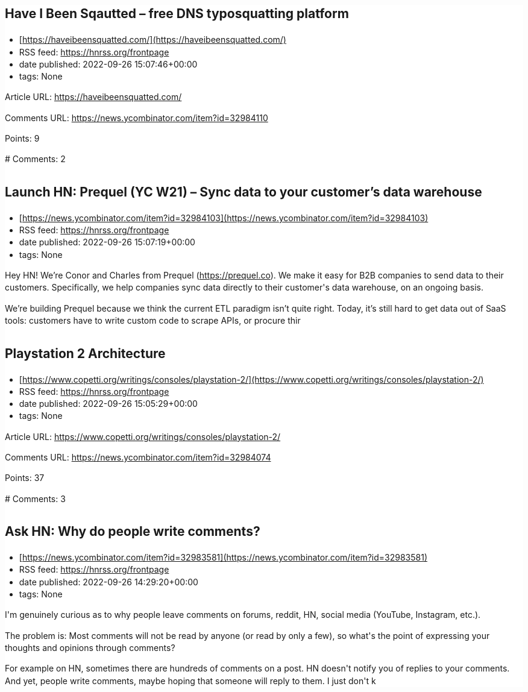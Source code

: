 ## Have I Been Sqautted – free DNS typosquatting platform
 - [https://haveibeensquatted.com/](https://haveibeensquatted.com/)
 - RSS feed: https://hnrss.org/frontpage
 - date published: 2022-09-26 15:07:46+00:00
 - tags: None

<p>Article URL: <a href="https://haveibeensquatted.com/">https://haveibeensquatted.com/</a></p>
<p>Comments URL: <a href="https://news.ycombinator.com/item?id=32984110">https://news.ycombinator.com/item?id=32984110</a></p>
<p>Points: 9</p>
<p># Comments: 2</p>

## Launch HN: Prequel (YC W21) – Sync data to your customer’s data warehouse
 - [https://news.ycombinator.com/item?id=32984103](https://news.ycombinator.com/item?id=32984103)
 - RSS feed: https://hnrss.org/frontpage
 - date published: 2022-09-26 15:07:19+00:00
 - tags: None

<p>Hey HN! We’re Conor and Charles from Prequel (<a href="https://prequel.co" rel="nofollow">https://prequel.co</a>). We make it easy for B2B companies to send data to their customers. Specifically, we help companies sync data directly to their customer's data warehouse, on an ongoing basis.<p>We’re building Prequel because we think the current ETL paradigm isn’t quite right. Today, it’s still hard to get data out of SaaS tools: customers have to write custom code to scrape APIs, or procure thir

## Playstation 2 Architecture
 - [https://www.copetti.org/writings/consoles/playstation-2/](https://www.copetti.org/writings/consoles/playstation-2/)
 - RSS feed: https://hnrss.org/frontpage
 - date published: 2022-09-26 15:05:29+00:00
 - tags: None

<p>Article URL: <a href="https://www.copetti.org/writings/consoles/playstation-2/">https://www.copetti.org/writings/consoles/playstation-2/</a></p>
<p>Comments URL: <a href="https://news.ycombinator.com/item?id=32984074">https://news.ycombinator.com/item?id=32984074</a></p>
<p>Points: 37</p>
<p># Comments: 3</p>

## Ask HN: Why do people write comments?
 - [https://news.ycombinator.com/item?id=32983581](https://news.ycombinator.com/item?id=32983581)
 - RSS feed: https://hnrss.org/frontpage
 - date published: 2022-09-26 14:29:20+00:00
 - tags: None

<p>I'm genuinely curious as to why people leave comments on forums, reddit, HN, social media (YouTube, Instagram, etc.).<p>The problem is: Most comments will not be read by anyone (or read by only a few), so what's the point of expressing your thoughts and opinions through comments?<p>For example on HN, sometimes there are hundreds of comments on a post. HN doesn't notify you of replies to your comments. And yet, people write comments, maybe hoping that someone will reply to them. I just don't k
